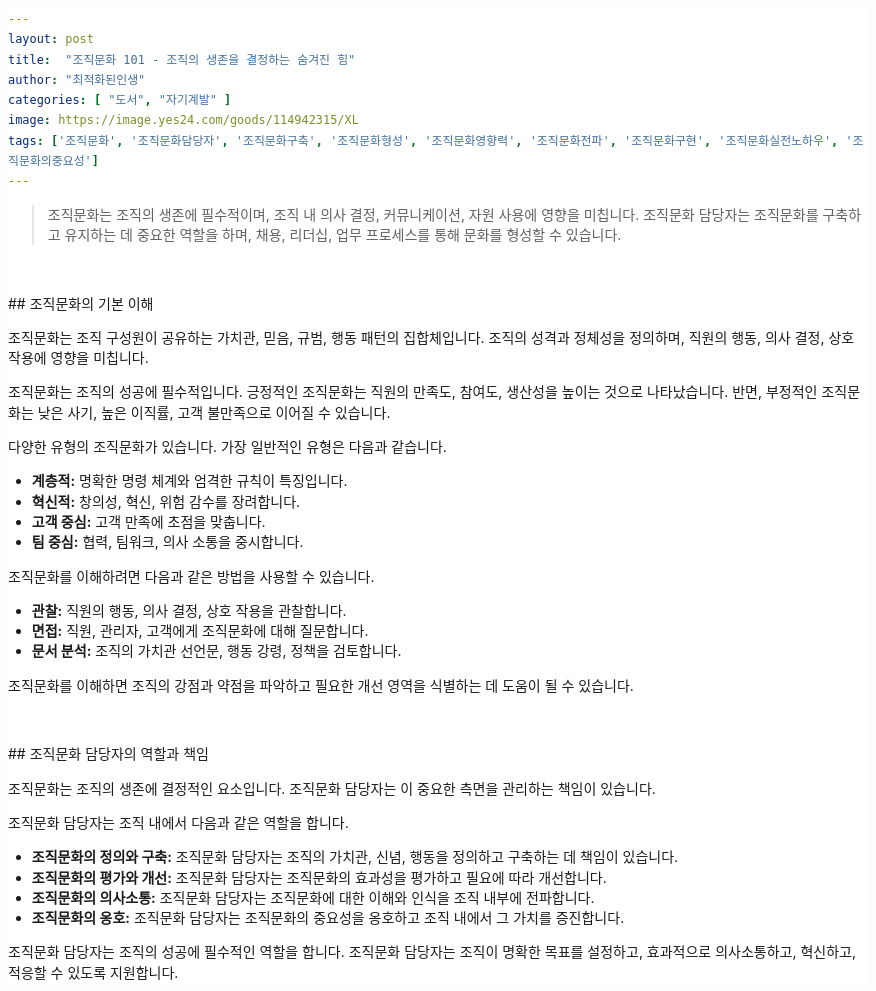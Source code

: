```yaml
---
layout: post
title:  "조직문화 101 - 조직의 생존을 결정하는 숨겨진 힘"
author: "최적화된인생"
categories: [ "도서", "자기계발" ]
image: https://image.yes24.com/goods/114942315/XL
tags: ['조직문화', '조직문화담당자', '조직문화구축', '조직문화형성', '조직문화영향력', '조직문화전파', '조직문화구현', '조직문화실전노하우', '조직문화의중요성']
---
```

> 조직문화는 조직의 생존에 필수적이며, 조직 내 의사 결정, 커뮤니케이션, 자원 사용에 영향을 미칩니다.
조직문화 담당자는 조직문화를 구축하고 유지하는 데 중요한 역할을 하며, 채용, 리더십, 업무 프로세스를 통해 문화를 형성할 수 있습니다.

<p>&nbsp;</p>
## 조직문화의 기본 이해



조직문화는 조직 구성원이 공유하는 가치관, 믿음, 규범, 행동 패턴의 집합체입니다. 조직의 성격과 정체성을 정의하며, 직원의 행동, 의사 결정, 상호 작용에 영향을 미칩니다.



조직문화는 조직의 성공에 필수적입니다. 긍정적인 조직문화는 직원의 만족도, 참여도, 생산성을 높이는 것으로 나타났습니다. 반면, 부정적인 조직문화는 낮은 사기, 높은 이직률, 고객 불만족으로 이어질 수 있습니다.



다양한 유형의 조직문화가 있습니다. 가장 일반적인 유형은 다음과 같습니다.

* **계층적:** 명확한 명령 체계와 엄격한 규칙이 특징입니다.
* **혁신적:** 창의성, 혁신, 위험 감수를 장려합니다.
* **고객 중심:** 고객 만족에 초점을 맞춥니다.
* **팀 중심:** 협력, 팀워크, 의사 소통을 중시합니다.



조직문화를 이해하려면 다음과 같은 방법을 사용할 수 있습니다.

* **관찰:** 직원의 행동, 의사 결정, 상호 작용을 관찰합니다.
* **면접:** 직원, 관리자, 고객에게 조직문화에 대해 질문합니다.
* **문서 분석:** 조직의 가치관 선언문, 행동 강령, 정책을 검토합니다.

조직문화를 이해하면 조직의 강점과 약점을 파악하고 필요한 개선 영역을 식별하는 데 도움이 될 수 있습니다.

<p>&nbsp;</p>
## 조직문화 담당자의 역할과 책임

조직문화는 조직의 생존에 결정적인 요소입니다. 조직문화 담당자는 이 중요한 측면을 관리하는 책임이 있습니다.

조직문화 담당자는 조직 내에서 다음과 같은 역할을 합니다.

- **조직문화의 정의와 구축:** 조직문화 담당자는 조직의 가치관, 신념, 행동을 정의하고 구축하는 데 책임이 있습니다.
- **조직문화의 평가와 개선:** 조직문화 담당자는 조직문화의 효과성을 평가하고 필요에 따라 개선합니다.
- **조직문화의 의사소통:** 조직문화 담당자는 조직문화에 대한 이해와 인식을 조직 내부에 전파합니다.
- **조직문화의 옹호:** 조직문화 담당자는 조직문화의 중요성을 옹호하고 조직 내에서 그 가치를 증진합니다.

조직문화 담당자는 조직의 성공에 필수적인 역할을 합니다. 조직문화 담당자는 조직이 명확한 목표를 설정하고, 효과적으로 의사소통하고, 혁신하고, 적응할 수 있도록 지원합니다.
